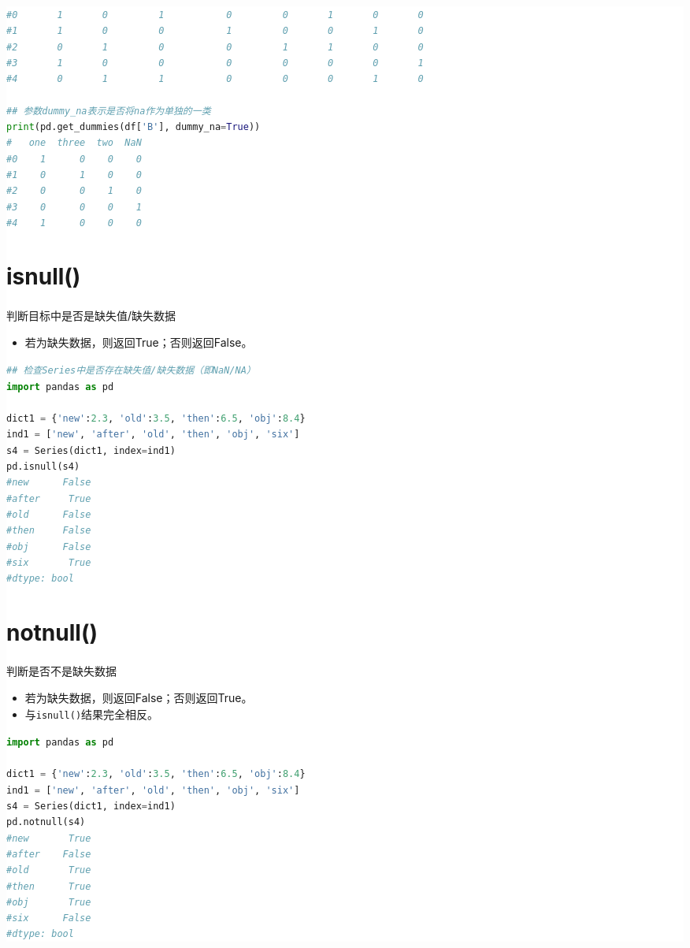 ```python
#0       1       0         1           0         0       1       0       0
#1       1       0         0           1         0       0       1       0
#2       0       1         0           0         1       1       0       0
#3       1       0         0           0         0       0       0       1
#4       0       1         1           0         0       0       1       0

## 参数dummy_na表示是否将na作为单独的一类
print(pd.get_dummies(df['B'], dummy_na=True))
#   one  three  two  NaN
#0    1      0    0    0
#1    0      1    0    0
#2    0      0    1    0
#3    0      0    0    1
#4    1      0    0    0
```

# isnull()
判断目标中是否是缺失值/缺失数据
- 若为缺失数据，则返回True；否则返回False。
```Python
## 检查Series中是否存在缺失值/缺失数据（即NaN/NA）
import pandas as pd

dict1 = {'new':2.3, 'old':3.5, 'then':6.5, 'obj':8.4}
ind1 = ['new', 'after', 'old', 'then', 'obj', 'six']
s4 = Series(dict1, index=ind1)
pd.isnull(s4)
#new      False
#after     True
#old      False
#then     False
#obj      False
#six       True
#dtype: bool
```

# notnull()
判断是否不是缺失数据
- 若为缺失数据，则返回False；否则返回True。
- 与`isnull()`结果完全相反。
```Python
import pandas as pd

dict1 = {'new':2.3, 'old':3.5, 'then':6.5, 'obj':8.4}
ind1 = ['new', 'after', 'old', 'then', 'obj', 'six']
s4 = Series(dict1, index=ind1)
pd.notnull(s4)
#new       True
#after    False
#old       True
#then      True
#obj       True
#six      False
#dtype: bool
```
